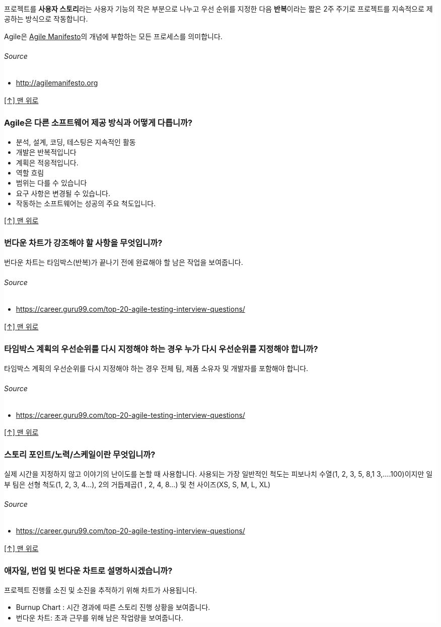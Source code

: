 프로젝트를 **사용자 스토리**라는 사용자 기능의 작은 부분으로 나누고 우선 순위를 지정한 다음 **반복**이라는 짧은 2주 주기로 프로젝트를 지속적으로 제공하는 방식으로 작동합니다.

Agile은 [Agile Manifesto](http://agilemanifesto.org/)의 개념에 부합하는 모든 프로세스를 의미합니다.

###### Source

* http://agilemanifesto.org

[[↑] 맨 위로](#Agile)
### Agile은 다른 소프트웨어 제공 방식과 어떻게 다릅니까?

* 분석, 설계, 코딩, 테스팅은 지속적인 활동
* 개발은 반복적입니다
* 계획은 적응적입니다.
* 역할 흐림
* 범위는 다를 수 있습니다
* 요구 사항은 변경될 수 있습니다.
* 작동하는 소프트웨어는 성공의 주요 척도입니다.





[[↑] 맨 위로](#Agile)
### 번다운 차트가 강조해야 할 사항을 무엇입니까?

번다운 차트는 타임박스(반복)가 끝나기 전에 완료해야 할 남은 작업을 보여줍니다.

###### Source

* https://career.guru99.com/top-20-agile-testing-interview-questions/

[[↑] 맨 위로](#Agile)
### 타임박스 계획의 우선순위를 다시 지정해야 하는 경우 누가 다시 우선순위를 지정해야 합니까?

타임박스 계획의 우선순위를 다시 지정해야 하는 경우 전체 팀, 제품 소유자 및 개발자를 포함해야 합니다.

###### Source

* https://career.guru99.com/top-20-agile-testing-interview-questions/

[[↑] 맨 위로](#Agile)
### 스토리 포인트/노력/스케일이란 무엇입니까?

실제 시간을 지정하지 않고 이야기의 난이도를 논할 때 사용합니다. 사용되는 가장 일반적인 척도는 피보나치 수열(1, 2, 3, 5, 8,1 3,….100)이지만 일부 팀은 선형 척도(1, 2, 3, 4…), 2의 거듭제곱(1 , 2, 4, 8…) 및 천 사이즈(XS, S, M, L, XL)

###### Source

* https://career.guru99.com/top-20-agile-testing-interview-questions/

[[↑] 맨 위로](#Agile)
### 애자일, 번업 및 번다운 차트로 설명하시겠습니까?

프로젝트 진행률 소진 및 소진을 추적하기 위해 차트가 사용됩니다.

* Burnup Chart : 시간 경과에 따른 스토리 진행 상황을 보여줍니다.
* 번다운 차트: 초과 근무를 위해 남은 작업량을 보여줍니다.
